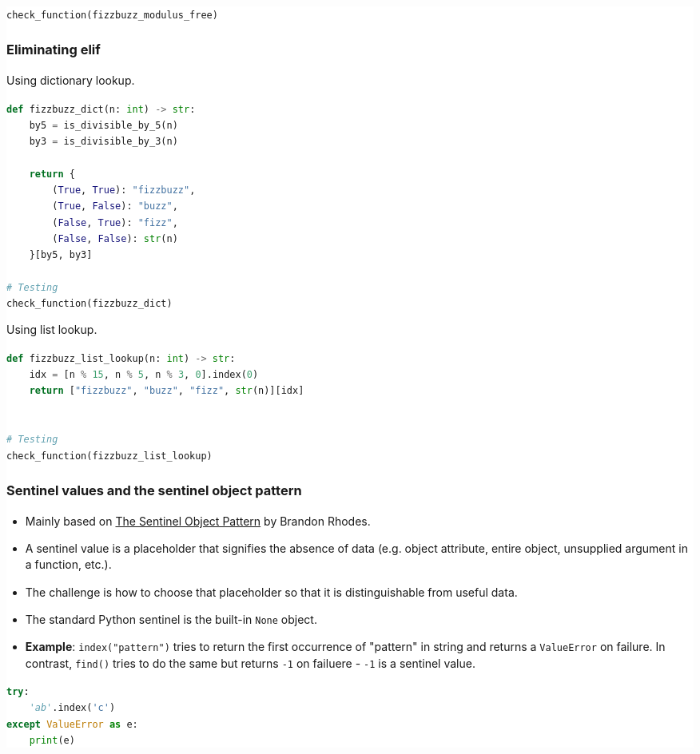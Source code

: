 ``` python
check_function(fizzbuzz_modulus_free)
```

### Eliminating elif

Using dictionary lookup.

``` python
def fizzbuzz_dict(n: int) -> str:
    by5 = is_divisible_by_5(n)
    by3 = is_divisible_by_3(n)
    
    return {
        (True, True): "fizzbuzz",
        (True, False): "buzz",
        (False, True): "fizz",
        (False, False): str(n)
    }[by5, by3]

# Testing
check_function(fizzbuzz_dict)
```

Using list lookup.

``` python
def fizzbuzz_list_lookup(n: int) -> str:
    idx = [n % 15, n % 5, n % 3, 0].index(0)
    return ["fizzbuzz", "buzz", "fizz", str(n)][idx]


# Testing
check_function(fizzbuzz_list_lookup)
```

### Sentinel values and the sentinel object pattern

-   Mainly based on [The Sentinel Object Pattern](https://python-patterns.guide/python/sentinel-object/) by Brandon Rhodes.

-   A sentinel value is a placeholder that signifies the absence of data (e.g. object attribute, entire object, unsupplied argument in a function, etc.).

-   The challenge is how to choose that placeholder so that it is distinguishable from useful data.

-   The standard Python sentinel is the built-in `None` object.

-   **Example**: `index("pattern")` tries to return the first occurrence of "pattern" in string and returns a `ValueError` on failure. In contrast, `find()` tries to do the same but returns `-1` on failuere - `-1` is a sentinel value.

``` python
try:
    'ab'.index('c')
except ValueError as e:
    print(e)
```
